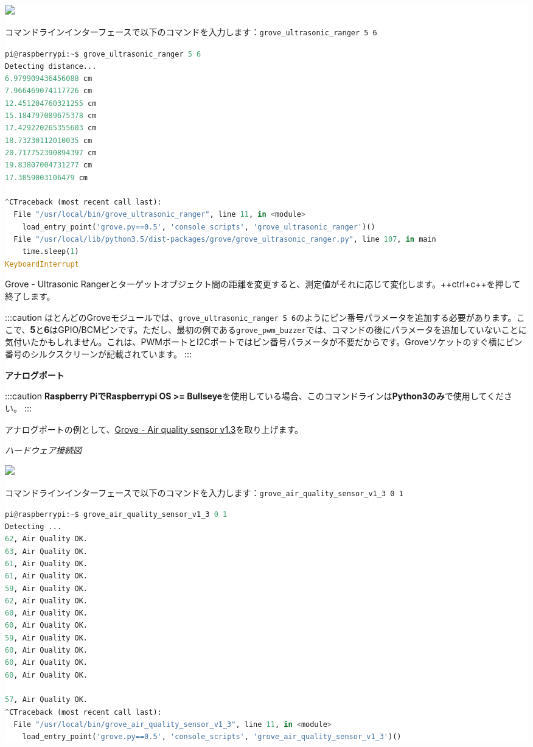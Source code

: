 ![](https://files.seeedstudio.com/wiki/Grove_Base_Hat_for_Raspberry_Pi/img/connect2.jpg)

コマンドラインインターフェースで以下のコマンドを入力します：`grove_ultrasonic_ranger 5 6`

```python
pi@raspberrypi:~$ grove_ultrasonic_ranger 5 6
Detecting distance...
6.979909436456088 cm
7.966469074117726 cm
12.451204760321255 cm
15.184797089675378 cm
17.429220265355603 cm
18.73230112010035 cm
20.717752390894397 cm
19.83807004731277 cm
17.3059003106479 cm

^CTraceback (most recent call last):
  File "/usr/local/bin/grove_ultrasonic_ranger", line 11, in <module>
    load_entry_point('grove.py==0.5', 'console_scripts', 'grove_ultrasonic_ranger')()
  File "/usr/local/lib/python3.5/dist-packages/grove/grove_ultrasonic_ranger.py", line 107, in main
    time.sleep(1)
KeyboardInterrupt
```

Grove - Ultrasonic Rangerとターゲットオブジェクト間の距離を変更すると、測定値がそれに応じて変化します。++ctrl+c++を押して終了します。

:::caution
ほとんどのGroveモジュールでは、`grove_ultrasonic_ranger 5 6`のようにピン番号パラメータを追加する必要があります。ここで、**5**と**6**はGPIO/BCMピンです。ただし、最初の例である`grove_pwm_buzzer`では、コマンドの後にパラメータを追加していないことに気付いたかもしれません。これは、PWMポートとI2Cポートではピン番号パラメータが不要だからです。Groveソケットのすぐ横にピン番号のシルクスクリーンが記載されています。
:::

**アナログポート**

:::caution
**Raspberry PiでRaspberrypi OS >= Bullseye**を使用している場合、このコマンドラインは**Python3のみ**で使用してください。
:::

アナログポートの例として、[Grove - Air quality sensor v1.3](https://www.seeedstudio.com/Grove-Air-quality-sensor-v1-3-p-2439.html)を取り上げます。

*ハードウェア接続図*

![](https://files.seeedstudio.com/wiki/Grove_Base_Hat_for_Raspberry_Pi/img/connect3.jpg)

コマンドラインインターフェースで以下のコマンドを入力します：`grove_air_quality_sensor_v1_3 0 1`

```python
pi@raspberrypi:~$ grove_air_quality_sensor_v1_3 0 1
Detecting ...
62, Air Quality OK.
63, Air Quality OK.
61, Air Quality OK.
61, Air Quality OK.
59, Air Quality OK.
62, Air Quality OK.
60, Air Quality OK.
60, Air Quality OK.
59, Air Quality OK.
60, Air Quality OK.
60, Air Quality OK.
60, Air Quality OK.

57, Air Quality OK.
^CTraceback (most recent call last):
  File "/usr/local/bin/grove_air_quality_sensor_v1_3", line 11, in <module>
    load_entry_point('grove.py==0.5', 'console_scripts', 'grove_air_quality_sensor_v1_3')()
```